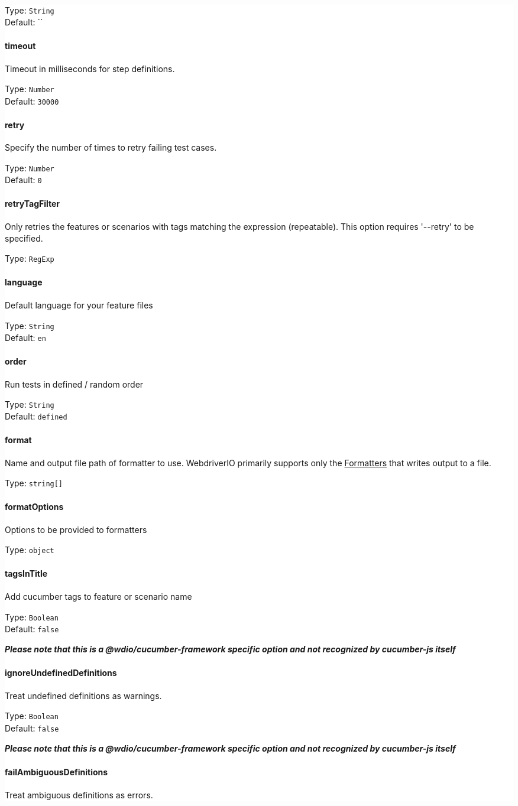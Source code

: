 Type: `String`<br /> Default: ``

#### timeout
Timeout in milliseconds for step definitions.

Type: `Number`<br /> Default: `30000`

#### retry
Specify the number of times to retry failing test cases.

Type: `Number`<br /> Default: `0`

#### retryTagFilter
Only retries the features or scenarios with tags matching the expression (repeatable). This option requires '--retry' to be specified.

Type: `RegExp`

#### language
Default language for your feature files

Type: `String`<br /> Default: `en`

#### order
Run tests in defined / random order

Type: `String`<br /> Default: `defined`

#### format
Name and output file path of formatter to use. WebdriverIO primarily supports only the [Formatters](https://github.com/cucumber/cucumber-js/blob/main/docs/formatters.md) that writes output to a file.

Type: `string[]`<br />

#### formatOptions
Options to be provided to formatters

Type: `object`<br />

#### tagsInTitle
Add cucumber tags to feature or scenario name

Type: `Boolean`<br /> Default: `false`

***Please note that this is a @wdio/cucumber-framework specific option and not recognized by cucumber-js itself***<br/>

#### ignoreUndefinedDefinitions
Treat undefined definitions as warnings.

Type: `Boolean`<br /> Default: `false`

***Please note that this is a @wdio/cucumber-framework specific option and not recognized by cucumber-js itself***<br/>

#### failAmbiguousDefinitions
Treat ambiguous definitions as errors.
